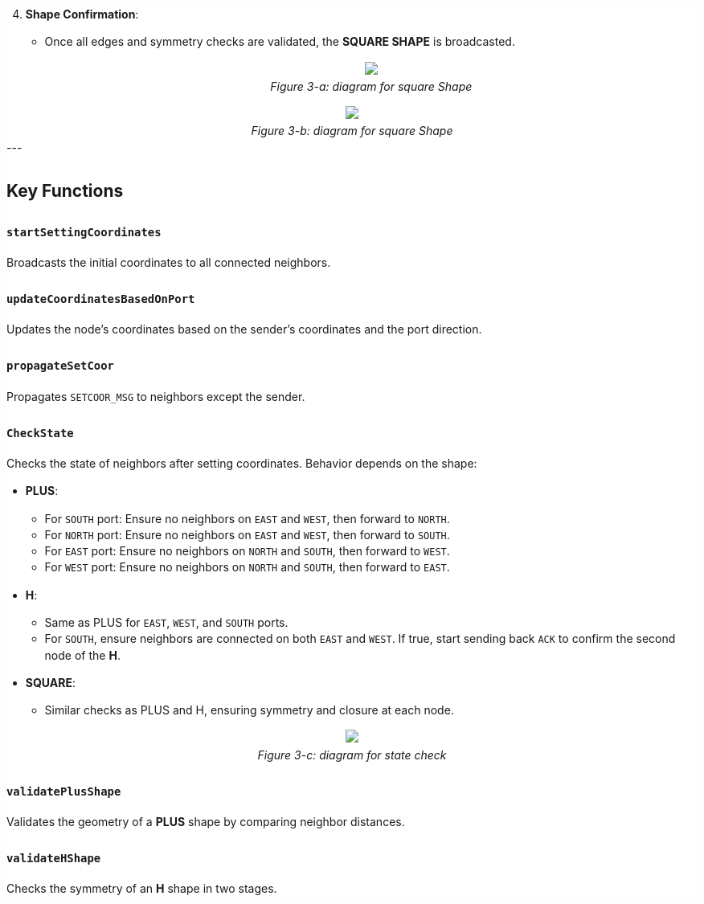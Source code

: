 4. **Shape Confirmation**:
   - Once all edges and symmetry checks are validated, the **SQUARE SHAPE** is broadcasted.
   
     <div align="center">
       <img src="https://github.com/user-attachments/assets/3dba5f93-e5a4-499e-9962-0861287cf5bc"></br>
       <i>Figure 3-a: diagram for square Shape</i>
     </div>

<div align="center">
       <img src="https://github.com/user-attachments/assets/4f294234-849e-4464-ae2f-b1014e2183d6"></br>
       <i>Figure 3-b: diagram for square Shape</i>
     </div>
---

## Key Functions

### `startSettingCoordinates`
Broadcasts the initial coordinates to all connected neighbors.

### `updateCoordinatesBasedOnPort`
Updates the node’s coordinates based on the sender’s coordinates and the port direction.

### `propagateSetCoor`
Propagates `SETCOOR_MSG` to neighbors except the sender.

### `CheckState`
Checks the state of neighbors after setting coordinates. Behavior depends on the shape:
- **PLUS**: 
  - For `SOUTH` port: Ensure no neighbors on `EAST` and `WEST`, then forward to `NORTH`.
  - For `NORTH` port: Ensure no neighbors on `EAST` and `WEST`, then forward to `SOUTH`.
  - For `EAST` port: Ensure no neighbors on `NORTH` and `SOUTH`, then forward to `WEST`.
  - For `WEST` port: Ensure no neighbors on `NORTH` and `SOUTH`, then forward to `EAST`.

- **H**:
  - Same as PLUS for `EAST`, `WEST`, and `SOUTH` ports.
  - For `SOUTH`, ensure neighbors are connected on both `EAST` and `WEST`. If true, start sending back `ACK` to confirm the second node of the **H**.

- **SQUARE**:
  - Similar checks as PLUS and H, ensuring symmetry and closure at each node.

<div align="center">
       <img src="https://github.com/user-attachments/assets/70aab8bc-e134-43e2-b8be-b59fd401a851"></br>
       <i>Figure 3-c: diagram for state check</i>
     </div>

### `validatePlusShape`
Validates the geometry of a **PLUS** shape by comparing neighbor distances.

### `validateHShape`
Checks the symmetry of an **H** shape in two stages.
